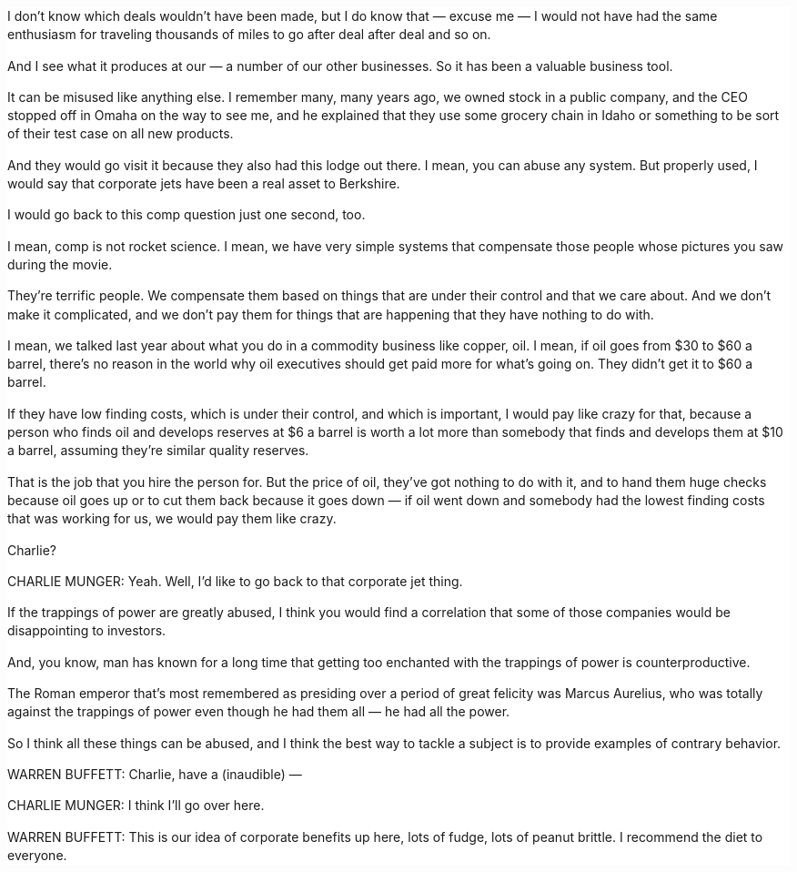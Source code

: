I don’t know which deals wouldn’t have been made, but I do know that — excuse me — I would not have had the same enthusiasm for traveling thousands of miles to go after deal after deal and so on.

And I see what it produces at our — a number of our other businesses. So it has been a valuable business tool.

It can be misused like anything else. I remember many, many years ago, we owned stock in a public company, and the CEO stopped off in Omaha on the way to see me, and he explained that they use some grocery chain in Idaho or something to be sort of their test case on all new products.

And they would go visit it because they also had this lodge out there. I mean, you can abuse any system. But properly used, I would say that corporate jets have been a real asset to Berkshire.

I would go back to this comp question just one second, too.

I mean, comp is not rocket science. I mean, we have very simple systems that compensate those people whose pictures you saw during the movie.

They’re terrific people. We compensate them based on things that are under their control and that we care about. And we don’t make it complicated, and we don’t pay them for things that are happening that they have nothing to do with.

I mean, we talked last year about what you do in a commodity business like copper, oil. I mean, if oil goes from $30 to $60 a barrel, there’s no reason in the world why oil executives should get paid more for what’s going on. They didn’t get it to $60 a barrel.

If they have low finding costs, which is under their control, and which is important, I would pay like crazy for that, because a person who finds oil and develops reserves at $6 a barrel is worth a lot more than somebody that finds and develops them at $10 a barrel, assuming they’re similar quality reserves.

That is the job that you hire the person for. But the price of oil, they’ve got nothing to do with it, and to hand them huge checks because oil goes up or to cut them back because it goes down — if oil went down and somebody had the lowest finding costs that was working for us, we would pay them like crazy.

Charlie?

CHARLIE MUNGER: Yeah. Well, I’d like to go back to that corporate jet thing.

If the trappings of power are greatly abused, I think you would find a correlation that some of those companies would be disappointing to investors.

And, you know, man has known for a long time that getting too enchanted with the trappings of power is counterproductive.

The Roman emperor that’s most remembered as presiding over a period of great felicity was Marcus Aurelius, who was totally against the trappings of power even though he had them all — he had all the power.

So I think all these things can be abused, and I think the best way to tackle a subject is to provide examples of contrary behavior.

WARREN BUFFETT: Charlie, have a (inaudible) —

CHARLIE MUNGER: I think I’ll go over here.

WARREN BUFFETT: This is our idea of corporate benefits up here, lots of fudge, lots of peanut brittle. I recommend the diet to everyone.
